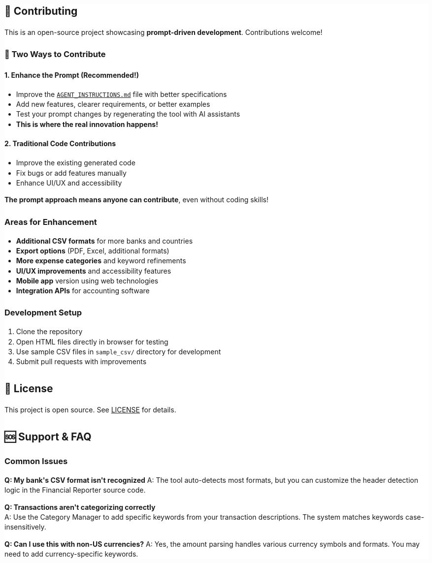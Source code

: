 ## 🤝 Contributing

This is an open-source project showcasing **prompt-driven development**. Contributions welcome!

### 🎯 Two Ways to Contribute

#### 1. **Enhance the Prompt** (Recommended!)
- Improve the [`AGENT_INSTRUCTIONS.md`](AGENT_INSTRUCTIONS.md) file with better specifications
- Add new features, clearer requirements, or better examples
- Test your prompt changes by regenerating the tool with AI assistants
- **This is where the real innovation happens!**

#### 2. **Traditional Code Contributions**  
- Improve the existing generated code
- Fix bugs or add features manually
- Enhance UI/UX and accessibility

**The prompt approach means anyone can contribute**, even without coding skills!

### Areas for Enhancement
- **Additional CSV formats** for more banks and countries
- **Export options** (PDF, Excel, additional formats)
- **More expense categories** and keyword refinements  
- **UI/UX improvements** and accessibility features
- **Mobile app** version using web technologies
- **Integration APIs** for accounting software

### Development Setup
1. Clone the repository
2. Open HTML files directly in browser for testing
3. Use sample CSV files in `sample_csv/` directory for development
4. Submit pull requests with improvements

## 📄 License

This project is open source. See [LICENSE](LICENSE) for details.

## 🆘 Support & FAQ

### Common Issues

**Q: My bank's CSV format isn't recognized**
A: The tool auto-detects most formats, but you can customize the header detection logic in the Financial Reporter source code.

**Q: Transactions aren't categorizing correctly**  
A: Use the Category Manager to add specific keywords from your transaction descriptions. The system matches keywords case-insensitively.

**Q: Can I use this with non-US currencies?**
A: Yes, the amount parsing handles various currency symbols and formats. You may need to add currency-specific keywords.
